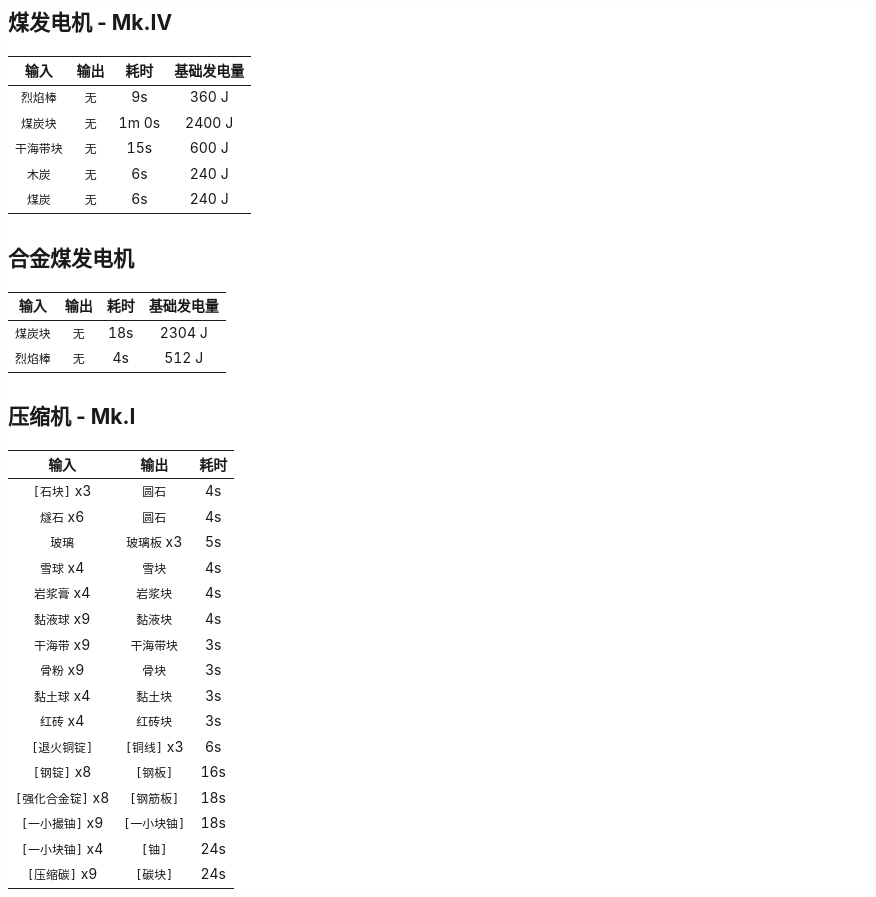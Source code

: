## 煤发电机 - Mk.IV
| 输入 | 输出 | 耗时 | 基础发电量 | 
| :--: | :--: | :--: | :--: |
| `烈焰棒` | `无` | 9s | 360 J
| `煤炭块` | `无` | 1m 0s | 2400 J
| `干海带块` | `无` | 15s | 600 J
| `木炭` | `无` | 6s | 240 J
| `煤炭` | `无` | 6s | 240 J

## 合金煤发电机
| 输入 | 输出 | 耗时 | 基础发电量 | 
| :--: | :--: | :--: | :--: |
| `煤炭块` | `无` | 18s | 2304 J
| `烈焰棒` | `无` | 4s | 512 J

## 压缩机 - Mk.I
| 输入 | 输出 | 耗时 |
| :--: | :--: | :--: |
| `[石块]` x3 | `圆石` | 4s
| `燧石` x6 | `圆石` | 4s
| `玻璃` | `玻璃板` x3 | 5s
| `雪球` x4 | `雪块` | 4s
| `岩浆膏` x4 | `岩浆块` | 4s
| `黏液球` x9 | `黏液块` | 4s
| `干海带` x9 | `干海带块` | 3s
| `骨粉` x9 | `骨块` | 3s
| `黏土球` x4 | `黏土块` | 3s
| `红砖` x4 | `红砖块` | 3s
| `[退火铜锭]` | `[铜线]` x3 | 6s
| `[钢锭]` x8 | `[钢板]` | 16s
| `[强化合金锭]` x8 | `[钢筋板]` | 18s
| `[一小撮铀]` x9 | `[一小块铀]` | 18s
| `[一小块铀]` x4 | `[铀]` | 24s
| `[压缩碳]` x9 | `[碳块]` | 24s
